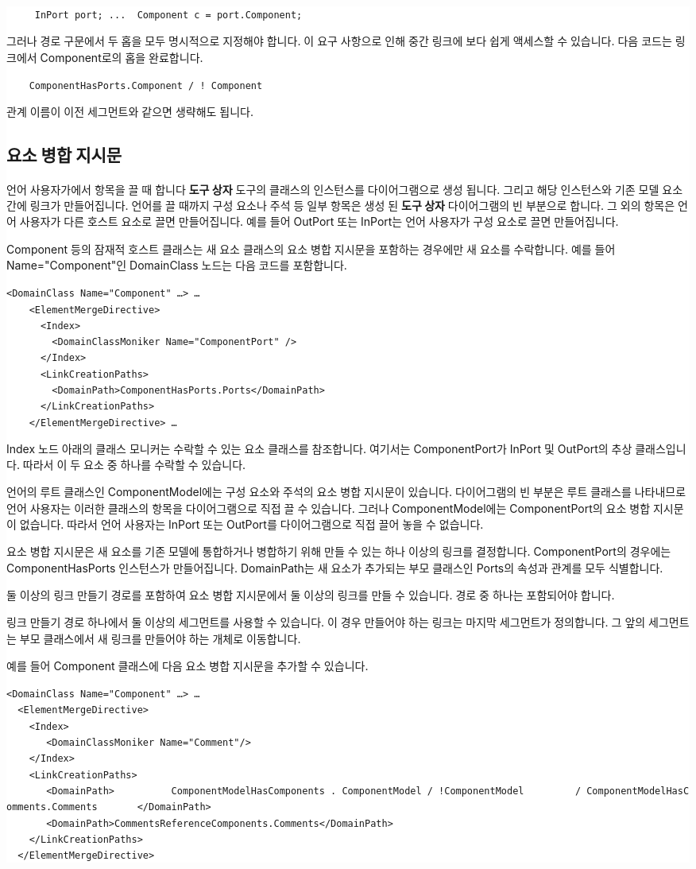 ```  
     InPort port; ...  Component c = port.Component;  
```  
  
 그러나 경로 구문에서 두 홉을 모두 명시적으로 지정해야 합니다. 이 요구 사항으로 인해 중간 링크에 보다 쉽게 액세스할 수 있습니다. 다음 코드는 링크에서 Component로의 홉을 완료합니다.  
  
```  
    ComponentHasPorts.Component / ! Component  
```  
  
 관계 이름이 이전 세그먼트와 같으면 생략해도 됩니다.  
  
## <a name="element-merge-directives"></a>요소 병합 지시문  
 언어 사용자가에서 항목을 끌 때 합니다 **도구 상자** 도구의 클래스의 인스턴스를 다이어그램으로 생성 됩니다. 그리고 해당 인스턴스와 기존 모델 요소 간에 링크가 만들어집니다. 언어를 끌 때까지 구성 요소나 주석 등 일부 항목은 생성 된 **도구 상자** 다이어그램의 빈 부분으로 합니다. 그 외의 항목은 언어 사용자가 다른 호스트 요소로 끌면 만들어집니다. 예를 들어 OutPort 또는 InPort는 언어 사용자가 구성 요소로 끌면 만들어집니다.  
  
 Component 등의 잠재적 호스트 클래스는 새 요소 클래스의 요소 병합 지시문을 포함하는 경우에만 새 요소를 수락합니다. 예를 들어 Name="Component"인 DomainClass 노드는 다음 코드를 포함합니다.  
  
```  
<DomainClass Name="Component" …> …  
    <ElementMergeDirective>  
      <Index>  
        <DomainClassMoniker Name="ComponentPort" />  
      </Index>  
      <LinkCreationPaths>  
        <DomainPath>ComponentHasPorts.Ports</DomainPath>  
      </LinkCreationPaths>  
    </ElementMergeDirective> …  
```  
  
 Index 노드 아래의 클래스 모니커는 수락할 수 있는 요소 클래스를 참조합니다. 여기서는 ComponentPort가 InPort 및 OutPort의 추상 클래스입니다. 따라서 이 두 요소 중 하나를 수락할 수 있습니다.  
  
 언어의 루트 클래스인 ComponentModel에는 구성 요소와 주석의 요소 병합 지시문이 있습니다. 다이어그램의 빈 부분은 루트 클래스를 나타내므로 언어 사용자는 이러한 클래스의 항목을 다이어그램으로 직접 끌 수 있습니다. 그러나 ComponentModel에는 ComponentPort의 요소 병합 지시문이 없습니다. 따라서 언어 사용자는 InPort 또는 OutPort를 다이어그램으로 직접 끌어 놓을 수 없습니다.  
  
 요소 병합 지시문은 새 요소를 기존 모델에 통합하거나 병합하기 위해 만들 수 있는 하나 이상의 링크를 결정합니다. ComponentPort의 경우에는 ComponentHasPorts 인스턴스가 만들어집니다. DomainPath는 새 요소가 추가되는 부모 클래스인 Ports의 속성과 관계를 모두 식별합니다.  
  
 둘 이상의 링크 만들기 경로를 포함하여 요소 병합 지시문에서 둘 이상의 링크를 만들 수 있습니다. 경로 중 하나는 포함되어야 합니다.  
  
 링크 만들기 경로 하나에서 둘 이상의 세그먼트를 사용할 수 있습니다. 이 경우 만들어야 하는 링크는 마지막 세그먼트가 정의합니다. 그 앞의 세그먼트는 부모 클래스에서 새 링크를 만들어야 하는 개체로 이동합니다.  
  
 예를 들어 Component 클래스에 다음 요소 병합 지시문을 추가할 수 있습니다.  
  
```  
<DomainClass Name="Component" …> …  
  <ElementMergeDirective>  
    <Index>  
       <DomainClassMoniker Name="Comment"/>  
    </Index>  
    <LinkCreationPaths>  
       <DomainPath>          ComponentModelHasComponents . ComponentModel / !ComponentModel         / ComponentModelHasComments.Comments       </DomainPath>  
       <DomainPath>CommentsReferenceComponents.Comments</DomainPath>  
    </LinkCreationPaths>  
  </ElementMergeDirective>  
```  
  